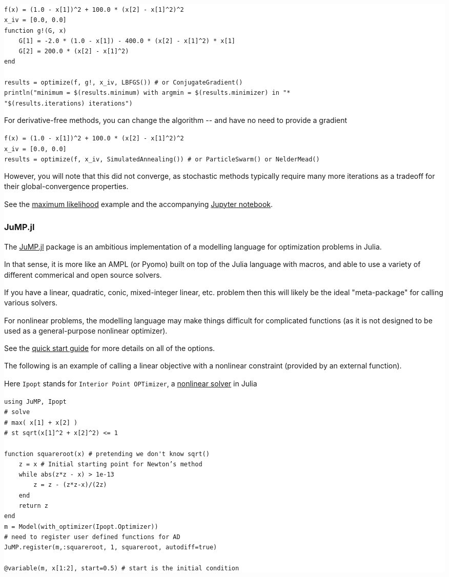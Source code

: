 ```{code-cell} julia
f(x) = (1.0 - x[1])^2 + 100.0 * (x[2] - x[1]^2)^2
x_iv = [0.0, 0.0]
function g!(G, x)
    G[1] = -2.0 * (1.0 - x[1]) - 400.0 * (x[2] - x[1]^2) * x[1]
    G[2] = 200.0 * (x[2] - x[1]^2)
end

results = optimize(f, g!, x_iv, LBFGS()) # or ConjugateGradient()
println("minimum = $(results.minimum) with argmin = $(results.minimizer) in "*
"$(results.iterations) iterations")
```

For derivative-free methods, you can change the algorithm -- and have no need to provide a gradient

```{code-cell} julia
f(x) = (1.0 - x[1])^2 + 100.0 * (x[2] - x[1]^2)^2
x_iv = [0.0, 0.0]
results = optimize(f, x_iv, SimulatedAnnealing()) # or ParticleSwarm() or NelderMead()
```

However, you will note that this did not converge, as stochastic methods typically require many more iterations as a tradeoff for their global-convergence properties.

See the [maximum likelihood](http://julianlsolvers.github.io/Optim.jl/stable/examples/generated/maxlikenlm/)
example and the accompanying [Jupyter notebook](https://nbviewer.jupyter.org/github/JuliaNLSolvers/Optim.jl/blob/gh-pages/v0.15.3/examples/generated/maxlikenlm.ipynb).

### JuMP.jl

The [JuMP.jl](https://github.com/JuliaOpt/JuMP.jl) package is an ambitious implementation of a modelling language for optimization problems in Julia.

In that sense, it is more like an AMPL (or Pyomo) built on top of the Julia
language with macros, and able to use a variety of different commerical and open source solvers.

If you have a linear, quadratic, conic, mixed-integer linear, etc. problem then this will likely be the ideal "meta-package" for calling various solvers.

For nonlinear problems, the modelling language may make things difficult for complicated functions (as it is not designed to be used as a general-purpose nonlinear optimizer).

See the [quick start guide](http://www.juliaopt.org/JuMP.jl/0.18/quickstart.html) for more details on all of the options.

The following is an example of calling a linear objective with a nonlinear constraint (provided by an external function).

Here `Ipopt` stands for `Interior Point OPTimizer`, a [nonlinear solver](https://github.com/JuliaOpt/Ipopt.jl) in Julia

```{code-cell} julia
using JuMP, Ipopt
# solve
# max( x[1] + x[2] )
# st sqrt(x[1]^2 + x[2]^2) <= 1

function squareroot(x) # pretending we don't know sqrt()
    z = x # Initial starting point for Newton’s method
    while abs(z*z - x) > 1e-13
        z = z - (z*z-x)/(2z)
    end
    return z
end
m = Model(with_optimizer(Ipopt.Optimizer))
# need to register user defined functions for AD
JuMP.register(m,:squareroot, 1, squareroot, autodiff=true)

@variable(m, x[1:2], start=0.5) # start is the initial condition
```